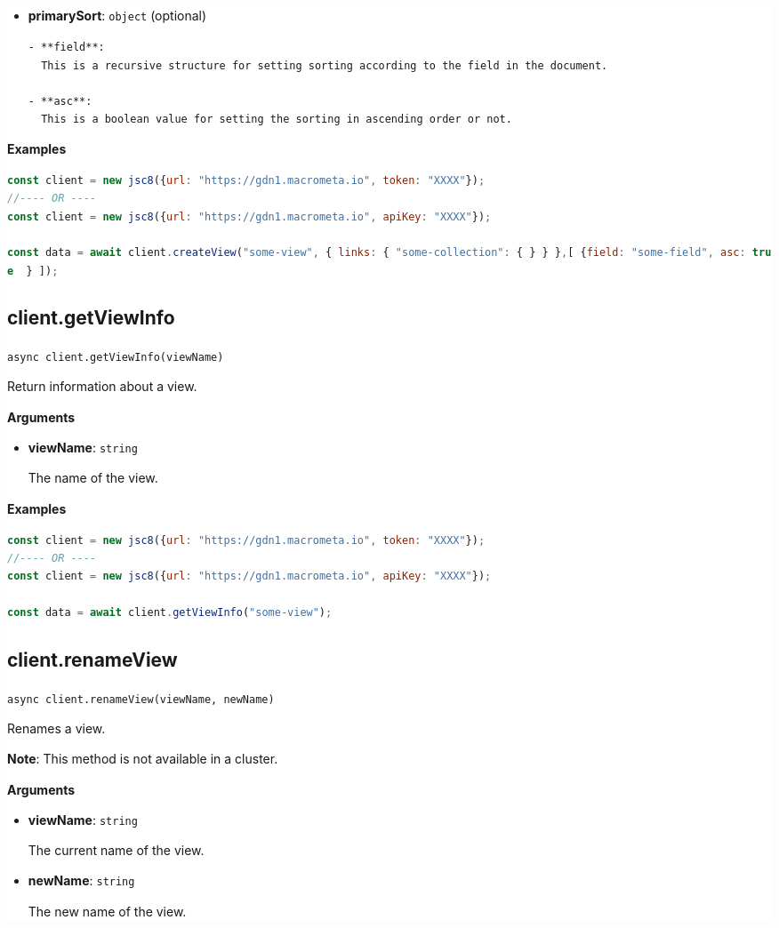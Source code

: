 - **primarySort**: `object` (optional)
       
      - **field**:
        This is a recursive structure for setting sorting according to the field in the document.

      - **asc**:
        This is a boolean value for setting the sorting in ascending order or not.  
         
                
**Examples**

```js
const client = new jsc8({url: "https://gdn1.macrometa.io", token: "XXXX"});
//---- OR ----
const client = new jsc8({url: "https://gdn1.macrometa.io", apiKey: "XXXX"});

const data = await client.createView("some-view", { links: { "some-collection": { } } },[ {field: "some-field", asc: true  } ]);
```

## client.getViewInfo

`async client.getViewInfo(viewName)`

Return information about a view.

**Arguments**

- **viewName**: `string`

  The name of the view.

**Examples**

```js
const client = new jsc8({url: "https://gdn1.macrometa.io", token: "XXXX"});
//---- OR ----
const client = new jsc8({url: "https://gdn1.macrometa.io", apiKey: "XXXX"});

const data = await client.getViewInfo("some-view");
```

## client.renameView

`async client.renameView(viewName, newName)`

Renames a view.

**Note**: This method is not available in a cluster.

**Arguments**

- **viewName**: `string`

  The current name of the view.
  
- **newName**: `string`

  The new name of the view.
